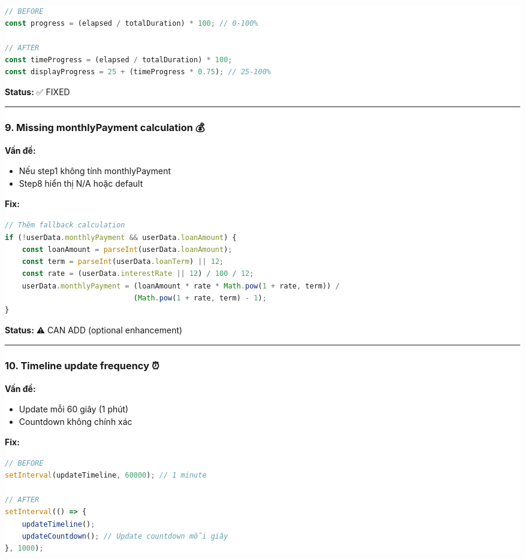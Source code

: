 ```javascript
// BEFORE
const progress = (elapsed / totalDuration) * 100; // 0-100%

// AFTER
const timeProgress = (elapsed / totalDuration) * 100;
const displayProgress = 25 + (timeProgress * 0.75); // 25-100%
```

**Status:** ✅ FIXED

---

### 9. **Missing monthlyPayment calculation** 💰

**Vấn đề:**

- Nếu step1 không tính monthlyPayment
- Step8 hiển thị N/A hoặc default

**Fix:**

```javascript
// Thêm fallback calculation
if (!userData.monthlyPayment && userData.loanAmount) {
    const loanAmount = parseInt(userData.loanAmount);
    const term = parseInt(userData.loanTerm) || 12;
    const rate = (userData.interestRate || 12) / 100 / 12;
    userData.monthlyPayment = (loanAmount * rate * Math.pow(1 + rate, term)) / 
                              (Math.pow(1 + rate, term) - 1);
}
```

**Status:** ⚠️ CAN ADD (optional enhancement)

---

### 10. **Timeline update frequency** ⏰

**Vấn đề:**

- Update mỗi 60 giây (1 phút)
- Countdown không chính xác

**Fix:**

```javascript
// BEFORE
setInterval(updateTimeline, 60000); // 1 minute

// AFTER
setInterval(() => {
    updateTimeline();
    updateCountdown(); // Update countdown mỗi giây
}, 1000);
```
